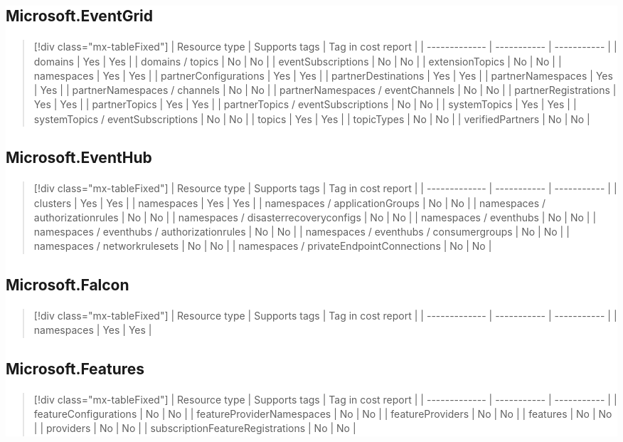 ## Microsoft.EventGrid

> [!div class="mx-tableFixed"]
> | Resource type | Supports tags | Tag in cost report |
> | ------------- | ----------- | ----------- |
> | domains | Yes | Yes |
> | domains / topics | No | No |
> | eventSubscriptions | No | No |
> | extensionTopics | No | No |
> | namespaces | Yes | Yes |
> | partnerConfigurations | Yes | Yes |
> | partnerDestinations | Yes | Yes |
> | partnerNamespaces | Yes | Yes |
> | partnerNamespaces / channels | No | No |
> | partnerNamespaces / eventChannels | No | No |
> | partnerRegistrations | Yes | Yes |
> | partnerTopics | Yes | Yes |
> | partnerTopics / eventSubscriptions | No | No |
> | systemTopics | Yes | Yes |
> | systemTopics / eventSubscriptions | No | No |
> | topics | Yes | Yes |
> | topicTypes | No | No |
> | verifiedPartners | No | No |

## Microsoft.EventHub

> [!div class="mx-tableFixed"]
> | Resource type | Supports tags | Tag in cost report |
> | ------------- | ----------- | ----------- |
> | clusters | Yes | Yes |
> | namespaces | Yes | Yes |
> | namespaces / applicationGroups | No | No |
> | namespaces / authorizationrules | No | No |
> | namespaces / disasterrecoveryconfigs | No | No |
> | namespaces / eventhubs | No | No |
> | namespaces / eventhubs / authorizationrules | No | No |
> | namespaces / eventhubs / consumergroups | No | No |
> | namespaces / networkrulesets | No | No |
> | namespaces / privateEndpointConnections | No | No |

## Microsoft.Falcon

> [!div class="mx-tableFixed"]
> | Resource type | Supports tags | Tag in cost report |
> | ------------- | ----------- | ----------- |
> | namespaces | Yes | Yes |

## Microsoft.Features

> [!div class="mx-tableFixed"]
> | Resource type | Supports tags | Tag in cost report |
> | ------------- | ----------- | ----------- |
> | featureConfigurations | No | No |
> | featureProviderNamespaces | No | No |
> | featureProviders | No | No |
> | features | No | No |
> | providers | No | No |
> | subscriptionFeatureRegistrations | No | No |
